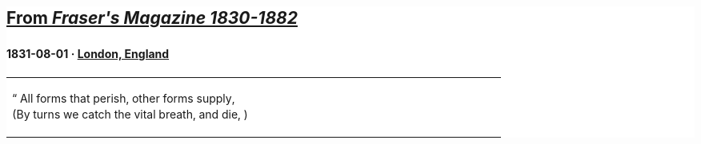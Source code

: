 
## [From _Fraser's Magazine 1830-1882_](https://archive.org/details/sim_frasers-magazine_1831-08_4_19/page/n65/mode/1up?view=theater)

#### 1831-08-01 &middot; [London, England](http://dbpedia.org/resource/London)

<table style="width: 100%;"><tr><td style="width: 50%">

  
  
“ All forms that perish, other forms supply,  
(By turns we catch the vital breath, and die, )  

